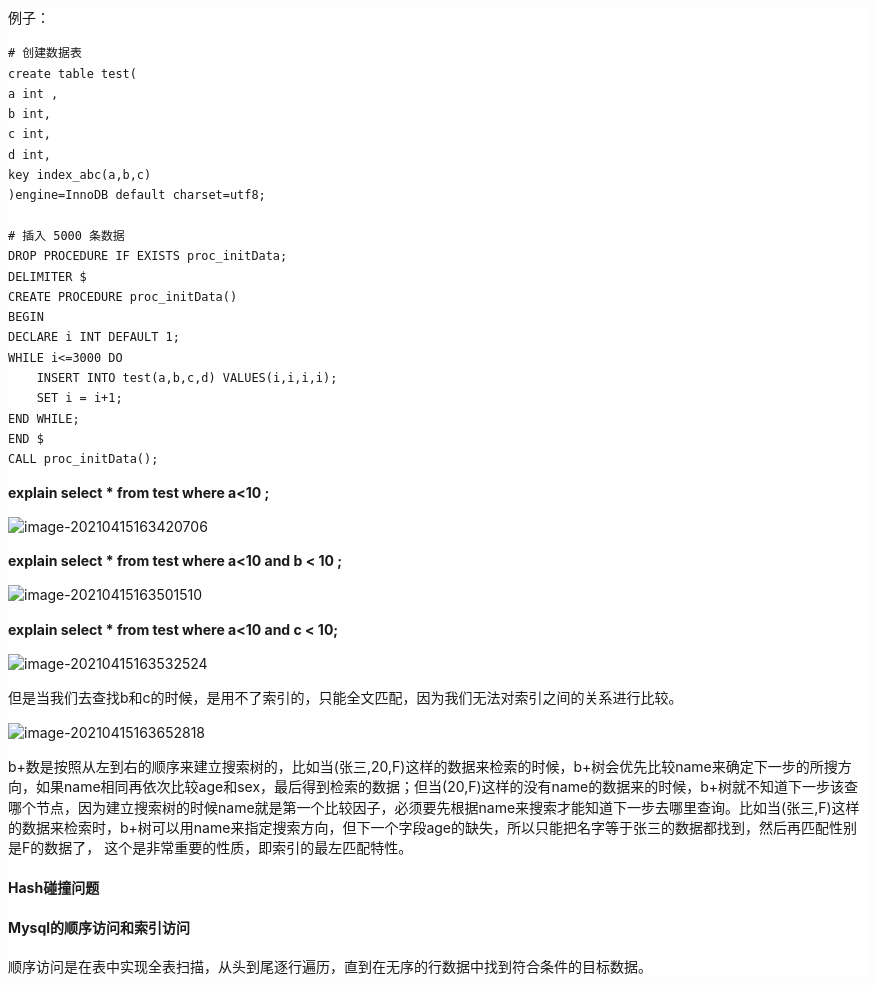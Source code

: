

例子：

```mysql
# 创建数据表
create table test(
a int ,
b int,
c int,
d int,
key index_abc(a,b,c)
)engine=InnoDB default charset=utf8;

# 插入 5000 条数据
DROP PROCEDURE IF EXISTS proc_initData;
DELIMITER $
CREATE PROCEDURE proc_initData()
BEGIN
DECLARE i INT DEFAULT 1;
WHILE i<=3000 DO
    INSERT INTO test(a,b,c,d) VALUES(i,i,i,i);
    SET i = i+1;
END WHILE;
END $
CALL proc_initData();
```

**explain select * from test where a<10 ;**

![image-20210415163420706](E:\git\typora\LeetCode刷题\images\image-20210415163420706.png)

**explain select * from test where a<10 and b < 10 ;**

![image-20210415163501510](C:\Users\chenmingxin7.360BUYAD\AppData\Roaming\Typora\typora-user-images\image-20210415163501510.png)

**explain select * from test where a<10 and c < 10;**

![image-20210415163532524](C:\Users\chenmingxin7.360BUYAD\AppData\Roaming\Typora\typora-user-images\image-20210415163532524.png)

但是当我们去查找b和c的时候，是用不了索引的，只能全文匹配，因为我们无法对索引之间的关系进行比较。

![image-20210415163652818](C:\Users\chenmingxin7.360BUYAD\AppData\Roaming\Typora\typora-user-images\image-20210415163652818.png)

b+数是按照从左到右的顺序来建立搜索树的，比如当(张三,20,F)这样的数据来检索的时候，b+树会优先比较name来确定下一步的所搜方向，如果name相同再依次比较age和sex，最后得到检索的数据；但当(20,F)这样的没有name的数据来的时候，b+树就不知道下一步该查哪个节点，因为建立搜索树的时候name就是第一个比较因子，必须要先根据name来搜索才能知道下一步去哪里查询。比如当(张三,F)这样的数据来检索时，b+树可以用name来指定搜索方向，但下一个字段age的缺失，所以只能把名字等于张三的数据都找到，然后再匹配性别是F的数据了， 这个是非常重要的性质，即索引的最左匹配特性。


#### Hash碰撞问题



#### Mysql的顺序访问和索引访问

顺序访问是在表中实现全表扫描，从头到尾逐行遍历，直到在无序的行数据中找到符合条件的目标数据。
